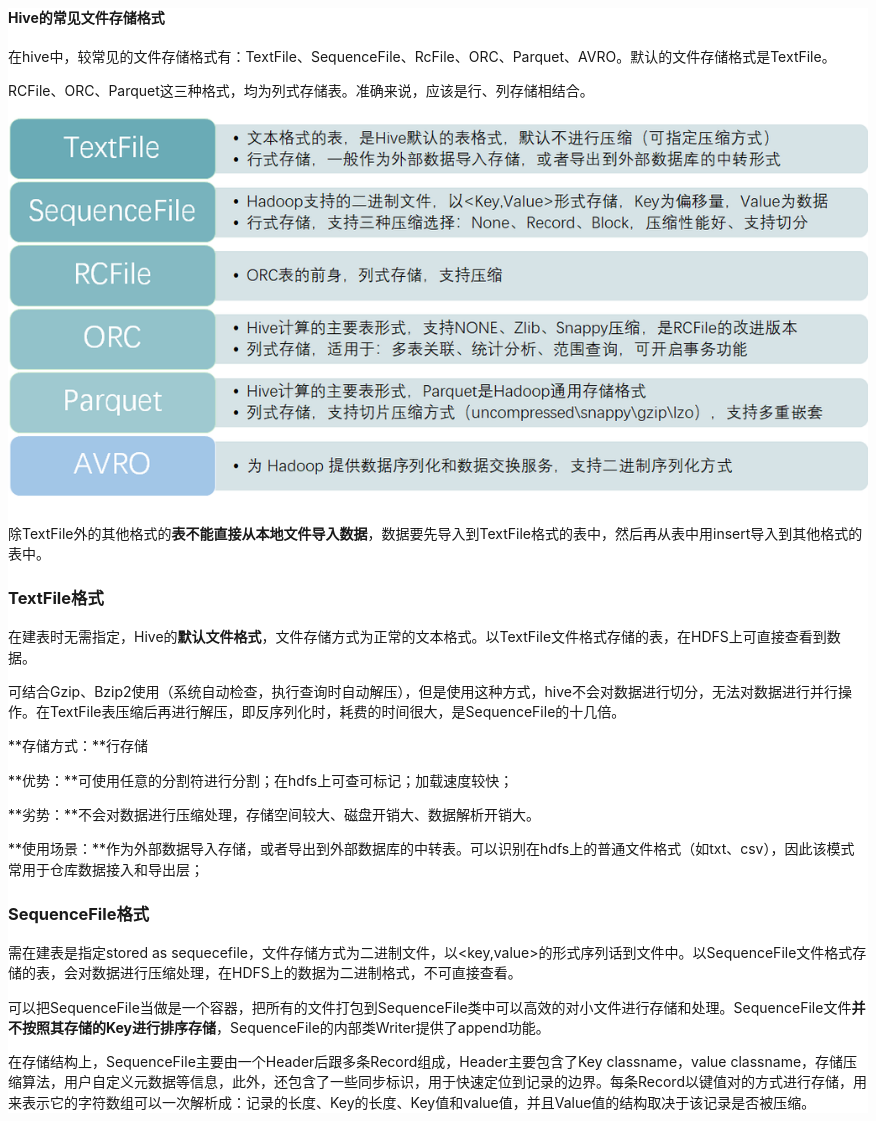 #### Hive的常见文件存储格式

在hive中，较常见的文件存储格式有：TextFile、SequenceFile、RcFile、ORC、Parquet、AVRO。默认的文件存储格式是TextFile。

RCFile、ORC、Parquet这三种格式，均为列式存储表。准确来说，应该是行、列存储相结合。

![](../blogImg/images/202109291617.png)

除TextFile外的其他格式的**表不能直接从本地文件导入数据**，数据要先导入到TextFile格式的表中，然后再从表中用insert导入到其他格式的表中。



### TextFile格式

在建表时无需指定，Hive的**默认文件格式**，文件存储方式为正常的文本格式。以TextFile文件格式存储的表，在HDFS上可直接查看到数据。

可结合Gzip、Bzip2使用（系统自动检查，执行查询时自动解压），但是使用这种方式，hive不会对数据进行切分，无法对数据进行并行操作。在TextFile表压缩后再进行解压，即反序列化时，耗费的时间很大，是SequenceFile的十几倍。

**存储方式：**行存储

**优势：**可使用任意的分割符进行分割；在hdfs上可查可标记；加载速度较快；

**劣势：**不会对数据进行压缩处理，存储空间较大、磁盘开销大、数据解析开销大。

**使用场景：**作为外部数据导入存储，或者导出到外部数据库的中转表。可以识别在hdfs上的普通文件格式（如txt、csv），因此该模式常用于仓库数据接入和导出层；



### SequenceFile格式

需在建表是指定stored as sequecefile，文件存储方式为二进制文件，以<key,value>的形式序列话到文件中。以SequenceFile文件格式存储的表，会对数据进行压缩处理，在HDFS上的数据为二进制格式，不可直接查看。

可以把SequenceFile当做是一个容器，把所有的文件打包到SequenceFile类中可以高效的对小文件进行存储和处理。SequenceFile文件**并不按照其存储的Key进行排序存储**，SequenceFile的内部类Writer提供了append功能。

在存储结构上，SequenceFile主要由一个Header后跟多条Record组成，Header主要包含了Key classname，value classname，存储压缩算法，用户自定义元数据等信息，此外，还包含了一些同步标识，用于快速定位到记录的边界。每条Record以键值对的方式进行存储，用来表示它的字符数组可以一次解析成：记录的长度、Key的长度、Key值和value值，并且Value值的结构取决于该记录是否被压缩。
